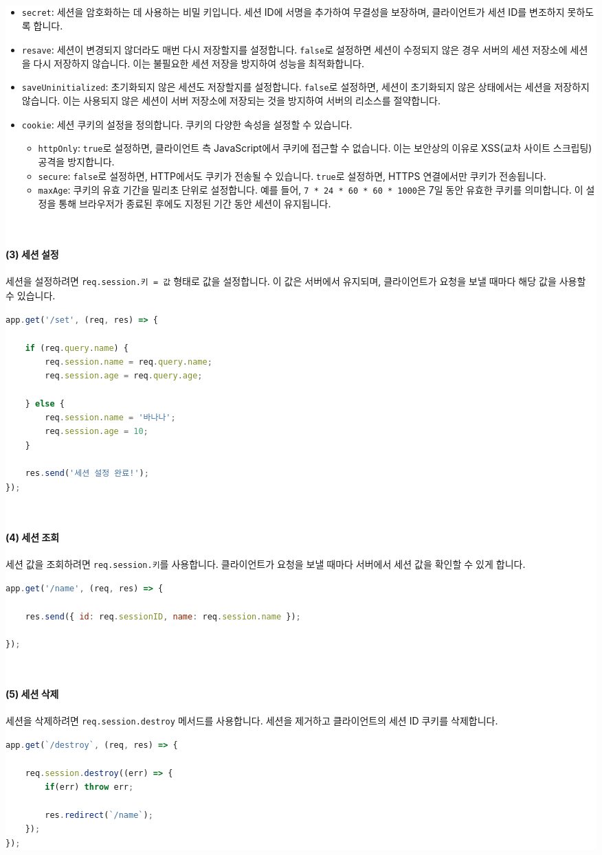 - `secret`: 세션을 암호화하는 데 사용하는 비밀 키입니다. 세션 ID에 서명을 추가하여 무결성을 보장하며, 클라이언트가 세션 ID를 변조하지 못하도록 합니다.

- `resave`: 세션이 변경되지 않더라도 매번 다시 저장할지를 설정합니다. `false`로 설정하면 세션이 수정되지 않은 경우 서버의 세션 저장소에 세션을 다시 저장하지 않습니다. 이는 불필요한 세션 저장을 방지하여 성능을 최적화합니다.

- `saveUninitialized`: 초기화되지 않은 세션도 저장할지를 설정합니다. `false`로 설정하면, 세션이 초기화되지 않은 상태에서는 세션을 저장하지 않습니다. 이는 사용되지 않은 세션이 서버 저장소에 저장되는 것을 방지하여 서버의 리소스를 절약합니다.

- `cookie`: 세션 쿠키의 설정을 정의합니다. 쿠키의 다양한 속성을 설정할 수 있습니다.
  - `httpOnly`: `true`로 설정하면, 클라이언트 측 JavaScript에서 쿠키에 접근할 수 없습니다. 이는 보안상의 이유로 XSS(교차 사이트 스크립팅) 공격을 방지합니다.
  - `secure`: `false`로 설정하면, HTTP에서도 쿠키가 전송될 수 있습니다. `true`로 설정하면, HTTPS 연결에서만 쿠키가 전송됩니다.
  - `maxAge`: 쿠키의 유효 기간을 밀리초 단위로 설정합니다. 예를 들어, `7 * 24 * 60 * 60 * 1000`은 7일 동안 유효한 쿠키를 의미합니다. 이 설정을 통해 브라우저가 종료된 후에도 지정된 기간 동안 세션이 유지됩니다.

<br>

#### (3) 세션 설정

세션을 설정하려면 `req.session.키 = 값` 형태로 값을 설정합니다. 이 값은 서버에서 유지되며, 클라이언트가 요청을 보낼 때마다 해당 값을 사용할 수 있습니다.

```js
app.get('/set', (req, res) => {

    if (req.query.name) {
        req.session.name = req.query.name;
        req.session.age = req.query.age;

    } else {
        req.session.name = '바나나';
        req.session.age = 10;
    }

    res.send('세션 설정 완료!');
});
```

<br>

#### (4) 세션 조회

세션 값을 조회하려면 `req.session.키`를 사용합니다. 클라이언트가 요청을 보낼 때마다 서버에서 세션 값을 확인할 수 있게 합니다.

```js
app.get('/name', (req, res) => {
    
    res.send({ id: req.sessionID, name: req.session.name });

});
```

<br>

#### (5) 세션 삭제

세션을 삭제하려면 `req.session.destroy` 메서드를 사용합니다. 세션을 제거하고 클라이언트의 세션 ID 쿠키를 삭제합니다.

```js
app.get(`/destroy`, (req, res) => {

    req.session.destroy((err) => {
        if(err) throw err;

        res.redirect(`/name`);
    });
});
```